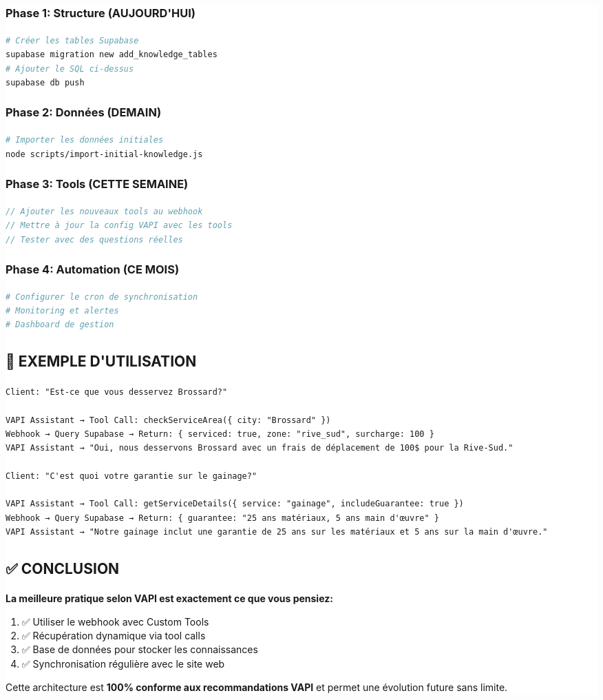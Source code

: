 ### Phase 1: Structure (AUJOURD'HUI)
```bash
# Créer les tables Supabase
supabase migration new add_knowledge_tables
# Ajouter le SQL ci-dessus
supabase db push
```

### Phase 2: Données (DEMAIN)
```bash
# Importer les données initiales
node scripts/import-initial-knowledge.js
```

### Phase 3: Tools (CETTE SEMAINE)
```typescript
// Ajouter les nouveaux tools au webhook
// Mettre à jour la config VAPI avec les tools
// Tester avec des questions réelles
```

### Phase 4: Automation (CE MOIS)
```bash
# Configurer le cron de synchronisation
# Monitoring et alertes
# Dashboard de gestion
```

## 📝 EXEMPLE D'UTILISATION

```
Client: "Est-ce que vous desservez Brossard?"

VAPI Assistant → Tool Call: checkServiceArea({ city: "Brossard" })
Webhook → Query Supabase → Return: { serviced: true, zone: "rive_sud", surcharge: 100 }
VAPI Assistant → "Oui, nous desservons Brossard avec un frais de déplacement de 100$ pour la Rive-Sud."

Client: "C'est quoi votre garantie sur le gainage?"

VAPI Assistant → Tool Call: getServiceDetails({ service: "gainage", includeGuarantee: true })
Webhook → Query Supabase → Return: { guarantee: "25 ans matériaux, 5 ans main d'œuvre" }
VAPI Assistant → "Notre gainage inclut une garantie de 25 ans sur les matériaux et 5 ans sur la main d'œuvre."
```

## ✅ CONCLUSION

**La meilleure pratique selon VAPI est exactement ce que vous pensiez:**
1. ✅ Utiliser le webhook avec Custom Tools
2. ✅ Récupération dynamique via tool calls
3. ✅ Base de données pour stocker les connaissances
4. ✅ Synchronisation régulière avec le site web

Cette architecture est **100% conforme aux recommandations VAPI** et permet une évolution future sans limite.